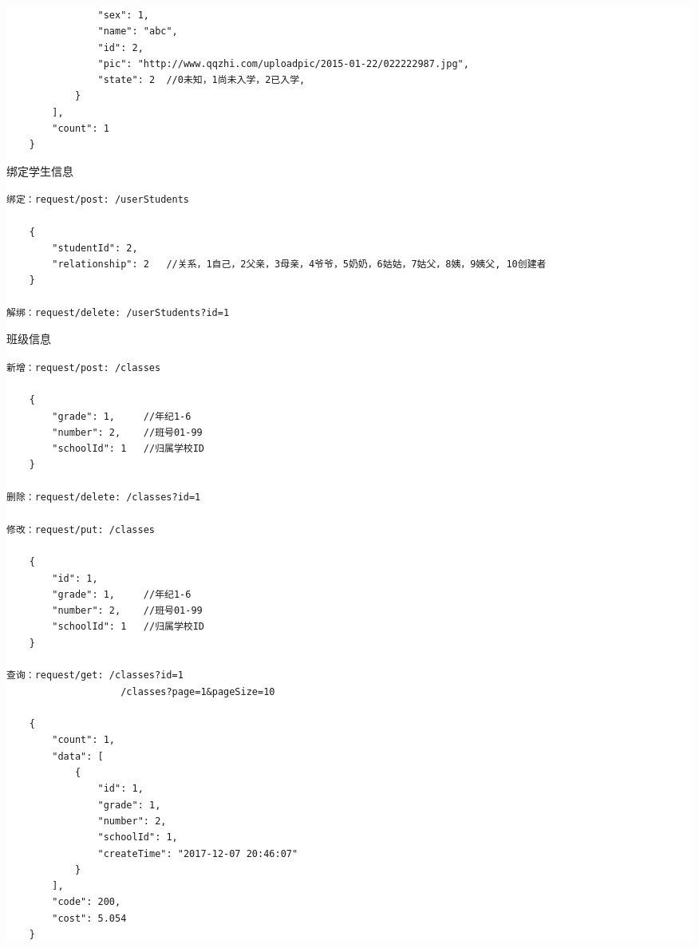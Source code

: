		            "sex": 1,
		            "name": "abc",
		            "id": 2,
		            "pic": "http://www.qqzhi.com/uploadpic/2015-01-22/022222987.jpg",
		            "state": 2	//0未知，1尚未入学，2已入学,
		        }
		    ],
		    "count": 1
		}

绑定学生信息
	
	绑定：request/post: /userStudents

		{
			"studentId": 2,
			"relationship": 2	//关系，1自己，2父亲，3母亲，4爷爷，5奶奶，6姑姑，7姑父，8姨，9姨父, 10创建者
		}
	
	解绑：request/delete: /userStudents?id=1


班级信息
	
	新增：request/post: /classes

		{
			"grade": 1,		//年纪1-6
			"number": 2,	//班号01-99
			"schoolId": 1	//归属学校ID
		}

	删除：request/delete: /classes?id=1
	
	修改：request/put: /classes

		{
			"id": 1,
			"grade": 1,		//年纪1-6
			"number": 2,	//班号01-99
			"schoolId": 1	//归属学校ID
		}

	查询：request/get: /classes?id=1
						/classes?page=1&pageSize=10

		{
		    "count": 1,
		    "data": [
		        {
		            "id": 1,
		            "grade": 1,
		            "number": 2,
		            "schoolId": 1,
		            "createTime": "2017-12-07 20:46:07"
		        }
		    ],
		    "code": 200,
		    "cost": 5.054
		}
